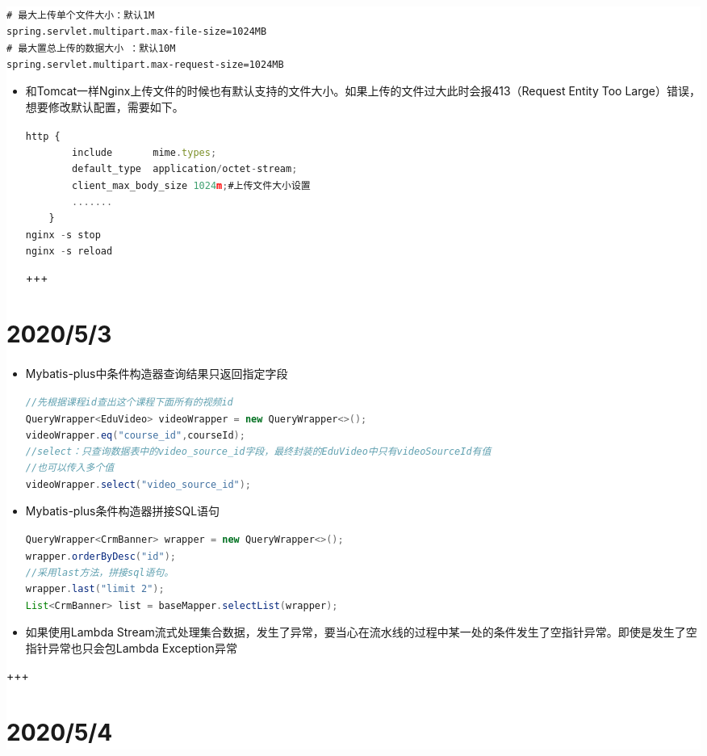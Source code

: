   ```properties
  # 最大上传单个文件大小：默认1M
  spring.servlet.multipart.max-file-size=1024MB
  # 最大置总上传的数据大小 ：默认10M
  spring.servlet.multipart.max-request-size=1024MB
  ```


+ 和Tomcat一样Nginx上传文件的时候也有默认支持的文件大小。如果上传的文件过大此时会报413（Request Entity Too Large）错误，想要修改默认配置，需要如下。

  ```js
  http {
          include       mime.types;
          default_type  application/octet-stream;
          client_max_body_size 1024m;#上传文件大小设置
          .......
      }
  nginx -s stop
  nginx -s reload
  ```

  +++
  
  

# 2020/5/3

+ Mybatis-plus中条件构造器查询结果只返回指定字段

  ```java
  //先根据课程id查出这个课程下面所有的视频id
  QueryWrapper<EduVideo> videoWrapper = new QueryWrapper<>();
  videoWrapper.eq("course_id",courseId);
  //select：只查询数据表中的video_source_id字段，最终封装的EduVideo中只有videoSourceId有值
  //也可以传入多个值
  videoWrapper.select("video_source_id");
  ```

+ Mybatis-plus条件构造器拼接SQL语句

  ```java
  QueryWrapper<CrmBanner> wrapper = new QueryWrapper<>();
  wrapper.orderByDesc("id");
  //采用last方法，拼接sql语句。
  wrapper.last("limit 2");
  List<CrmBanner> list = baseMapper.selectList(wrapper);
  ```

  

+ 如果使用Lambda Stream流式处理集合数据，发生了异常，要当心在流水线的过程中某一处的条件发生了空指针异常。即使是发生了空指针异常也只会包Lambda Exception异常

+++



# 2020/5/4
